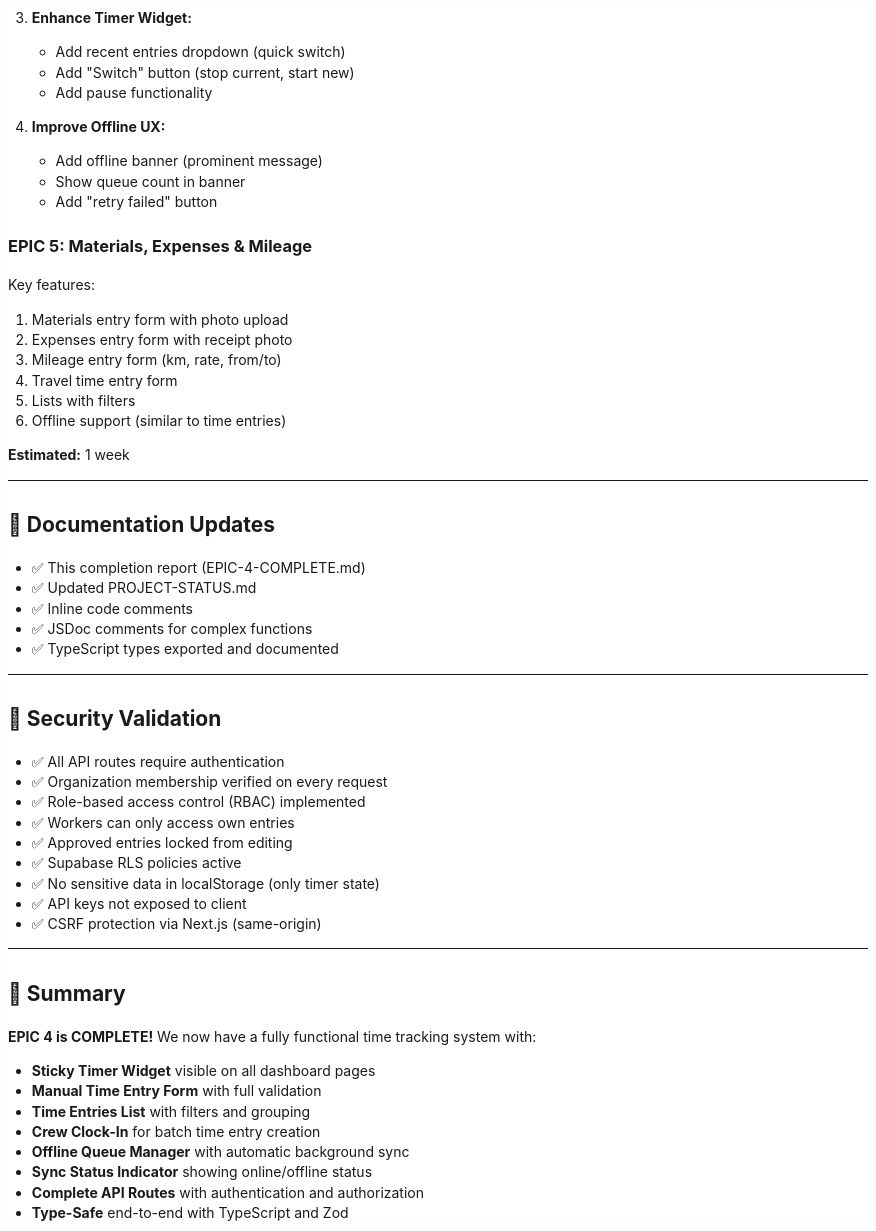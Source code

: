 3. **Enhance Timer Widget:**
   - Add recent entries dropdown (quick switch)
   - Add "Switch" button (stop current, start new)
   - Add pause functionality

4. **Improve Offline UX:**
   - Add offline banner (prominent message)
   - Show queue count in banner
   - Add "retry failed" button

### EPIC 5: Materials, Expenses & Mileage

Key features:
1. Materials entry form with photo upload
2. Expenses entry form with receipt photo
3. Mileage entry form (km, rate, from/to)
4. Travel time entry form
5. Lists with filters
6. Offline support (similar to time entries)

**Estimated:** 1 week

---

## 📝 Documentation Updates

- ✅ This completion report (EPIC-4-COMPLETE.md)
- ✅ Updated PROJECT-STATUS.md
- ✅ Inline code comments
- ✅ JSDoc comments for complex functions
- ✅ TypeScript types exported and documented

---

## 🔐 Security Validation

- ✅ All API routes require authentication
- ✅ Organization membership verified on every request
- ✅ Role-based access control (RBAC) implemented
- ✅ Workers can only access own entries
- ✅ Approved entries locked from editing
- ✅ Supabase RLS policies active
- ✅ No sensitive data in localStorage (only timer state)
- ✅ API keys not exposed to client
- ✅ CSRF protection via Next.js (same-origin)

---

## 🎉 Summary

**EPIC 4 is COMPLETE!** We now have a fully functional time tracking system with:

- **Sticky Timer Widget** visible on all dashboard pages
- **Manual Time Entry Form** with full validation
- **Time Entries List** with filters and grouping
- **Crew Clock-In** for batch time entry creation
- **Offline Queue Manager** with automatic background sync
- **Sync Status Indicator** showing online/offline status
- **Complete API Routes** with authentication and authorization
- **Type-Safe** end-to-end with TypeScript and Zod
